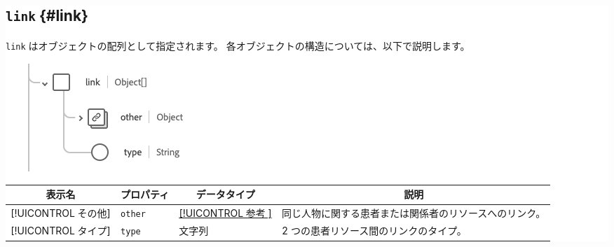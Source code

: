 ## `link` {#link}

`link` はオブジェクトの配列として指定されます。 各オブジェクトの構造については、以下で説明します。

![ リンク構造 ](../../images/field-groups/healthcare-patient/link.png)

| 表示名 | プロパティ | データタイプ | 説明 |
| --- | --- | --- | --- |
| [!UICONTROL その他] | `other` | [[!UICONTROL  参考 ]](../../data-types/healthcare/reference.md) | 同じ人物に関する患者または関係者のリソースへのリンク。 |
| [!UICONTROL タイプ] | `type` | 文字列 | 2 つの患者リソース間のリンクのタイプ。 |
